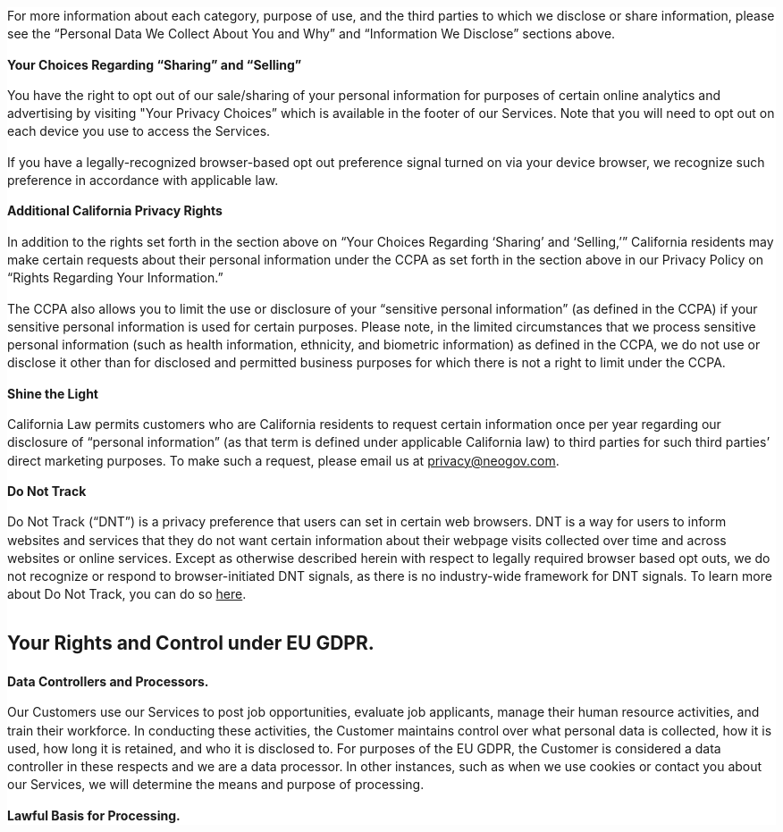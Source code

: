 For more information about each category, purpose of use, and the third parties to which we disclose or share information, please see the “Personal Data We Collect About You and Why” and “Information We Disclose” sections above.

**Your Choices Regarding “Sharing” and “Selling”**

You have the right to opt out of our sale/sharing of your personal information for purposes of certain online analytics and advertising by visiting "Your Privacy Choices” which is available in the footer of our Services. Note that you will need to opt out on each device you use to access the Services.

If you have a legally-recognized browser-based opt out preference signal turned on via your device browser, we recognize such preference in accordance with applicable law.

**Additional California Privacy Rights**

In addition to the rights set forth in the section above on “Your Choices Regarding ‘Sharing’ and ‘Selling,’” California residents may make certain requests about their personal information under the CCPA as set forth in the section above in our Privacy Policy on “Rights Regarding Your Information.”

The CCPA also allows you to limit the use or disclosure of your “sensitive personal information” (as defined in the CCPA) if your sensitive personal information is used for certain purposes. Please note, in the limited circumstances that we process sensitive personal information (such as health information, ethnicity, and biometric information) as defined in the CCPA, we do not use or disclose it other than for disclosed and permitted business purposes for which there is not a right to limit under the CCPA.

**Shine the Light**

California Law permits customers who are California residents to request certain information once per year regarding our disclosure of “personal information” (as that term is defined under applicable California law) to third parties for such third parties’ direct marketing purposes. To make such a request, please email us at [privacy@neogov.com](mailto:privacy@neogov.com).

**Do Not Track**

Do Not Track (“DNT”) is a privacy preference that users can set in certain web browsers. DNT is a way for users to inform websites and services that they do not want certain information about their webpage visits collected over time and across websites or online services. Except as otherwise described herein with respect to legally required browser based opt outs, we do not recognize or respond to browser-initiated DNT signals, as there is no industry-wide framework for DNT signals. To learn more about Do Not Track, you can do so [here](https://allaboutdnt.com/).

Your Rights and Control under EU GDPR.
--------------------------------------

**Data Controllers and Processors.**

Our Customers use our Services to post job opportunities, evaluate job applicants, manage their human resource activities, and train their workforce. In conducting these activities, the Customer maintains control over what personal data is collected, how it is used, how long it is retained, and who it is disclosed to. For purposes of the EU GDPR, the Customer is considered a data controller in these respects and we are a data processor. In other instances, such as when we use cookies or contact you about our Services, we will determine the means and purpose of processing.

**Lawful Basis for Processing.**
